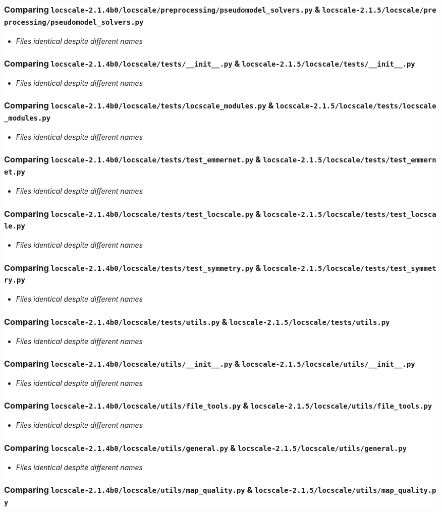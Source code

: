 ### Comparing `locscale-2.1.4b0/locscale/preprocessing/pseudomodel_solvers.py` & `locscale-2.1.5/locscale/preprocessing/pseudomodel_solvers.py`

 * *Files identical despite different names*

### Comparing `locscale-2.1.4b0/locscale/tests/__init__.py` & `locscale-2.1.5/locscale/tests/__init__.py`

 * *Files identical despite different names*

### Comparing `locscale-2.1.4b0/locscale/tests/locscale_modules.py` & `locscale-2.1.5/locscale/tests/locscale_modules.py`

 * *Files identical despite different names*

### Comparing `locscale-2.1.4b0/locscale/tests/test_emmernet.py` & `locscale-2.1.5/locscale/tests/test_emmernet.py`

 * *Files identical despite different names*

### Comparing `locscale-2.1.4b0/locscale/tests/test_locscale.py` & `locscale-2.1.5/locscale/tests/test_locscale.py`

 * *Files identical despite different names*

### Comparing `locscale-2.1.4b0/locscale/tests/test_symmetry.py` & `locscale-2.1.5/locscale/tests/test_symmetry.py`

 * *Files identical despite different names*

### Comparing `locscale-2.1.4b0/locscale/tests/utils.py` & `locscale-2.1.5/locscale/tests/utils.py`

 * *Files identical despite different names*

### Comparing `locscale-2.1.4b0/locscale/utils/__init__.py` & `locscale-2.1.5/locscale/utils/__init__.py`

 * *Files identical despite different names*

### Comparing `locscale-2.1.4b0/locscale/utils/file_tools.py` & `locscale-2.1.5/locscale/utils/file_tools.py`

 * *Files identical despite different names*

### Comparing `locscale-2.1.4b0/locscale/utils/general.py` & `locscale-2.1.5/locscale/utils/general.py`

 * *Files identical despite different names*

### Comparing `locscale-2.1.4b0/locscale/utils/map_quality.py` & `locscale-2.1.5/locscale/utils/map_quality.py`
